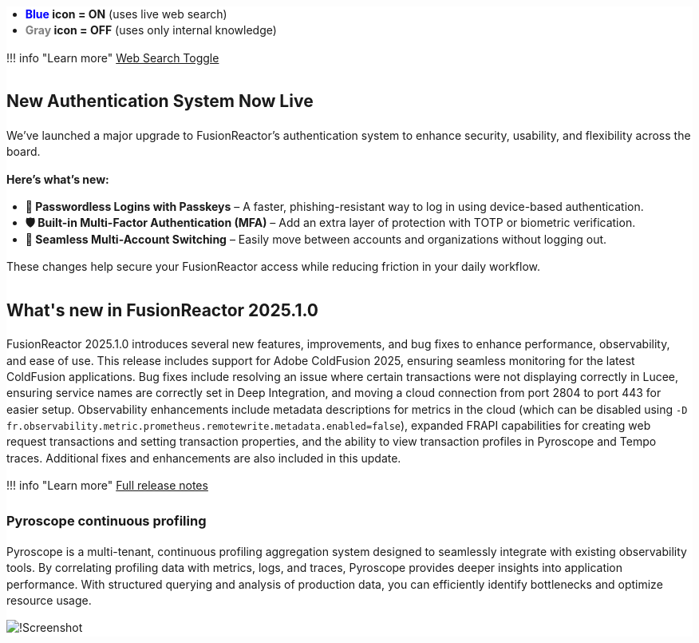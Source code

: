 * **<span style="color:blue">Blue</span> icon = ON** (uses live web search)
* **<span style="color:gray">Gray</span> icon = OFF** (uses only internal knowledge)


!!! info "Learn more"
    [Web Search Toggle](/Data-insights/Features/OpsPilot/OpsPilot-user-guide/#web-search-toggle)






## New Authentication System Now Live

We’ve launched a major upgrade to FusionReactor’s authentication system to enhance security, usability, and flexibility across the board.

**Here’s what’s new:**

* **🔑 Passwordless Logins with Passkeys** – A faster, phishing-resistant way to log in using device-based authentication.
* **🛡️ Built-in Multi-Factor Authentication (MFA)** – Add an extra layer of protection with TOTP or biometric verification.
* **🔁 Seamless Multi-Account Switching** – Easily move between accounts and organizations without logging out.


These changes help secure your FusionReactor access while reducing friction in your daily workflow.



## What's new in FusionReactor 2025.1.0

FusionReactor 2025.1.0 introduces several new features, improvements, and bug fixes to enhance performance, observability, and ease of use. This release includes support for Adobe ColdFusion 2025, ensuring seamless monitoring for the latest ColdFusion applications. Bug fixes include resolving an issue where certain transactions were not displaying correctly in Lucee, ensuring service names are correctly set in Deep Integration, and moving a cloud connection from port 2804 to port 443 for easier setup. Observability enhancements include metadata descriptions for metrics in the cloud (which can be disabled using `-Dfr.observability.metric.prometheus.remotewrite.metadata.enabled=false`), expanded FRAPI capabilities for creating web request transactions and setting transaction properties, and the ability to view transaction profiles in Pyroscope and Tempo traces. Additional fixes and enhancements are also included in this update. 

!!! info "Learn more"
    [Full release notes](/Latest-updates/release-notes/#202510-3rd-march-2025)

### Pyroscope continuous profiling

Pyroscope is a multi-tenant, continuous profiling aggregation system designed to seamlessly integrate with existing observability tools. By correlating profiling data with metrics, logs, and traces, Pyroscope provides deeper insights into application performance. With structured querying and analysis of production data, you can efficiently identify bottlenecks and optimize resource usage. 

![!Screenshot](/Data-insights/Features/Pyroscope/trace.png)


